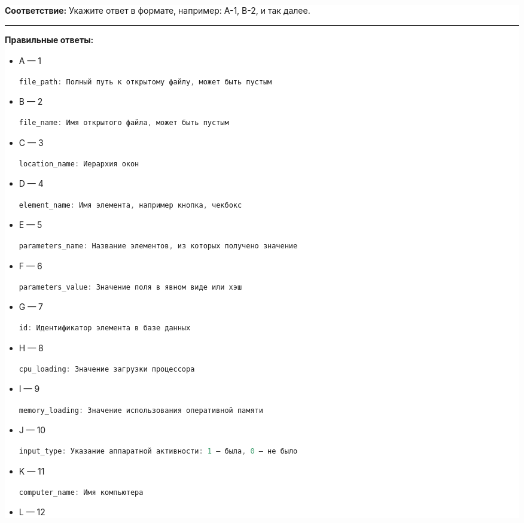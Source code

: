**Соответствие:**
Укажите ответ в формате, например: A-1, B-2, и так далее.

---

**Правильные ответы:**

- A — 1 

  ```javascript
  file_path: Полный путь к открытому файлу, может быть пустым
  ```
- B — 2 

  ```javascript
  file_name: Имя открытого файла, может быть пустым
  ```
- C — 3 

  ```javascript
  location_name: Иерархия окон
  ```
- D — 4 

  ```javascript
  element_name: Имя элемента, например кнопка, чекбокс
  ```
- E — 5 

  ```javascript
  parameters_name: Название элементов, из которых получено значение
  ```
- F — 6 

  ```javascript
  parameters_value: Значение поля в явном виде или хэш
  ```
- G — 7 

  ```javascript
  id: Идентификатор элемента в базе данных
  ```
- H — 8 

  ```javascript
  cpu_loading: Значение загрузки процессора
  ```
- I — 9 

  ```javascript
  memory_loading: Значение использования оперативной памяти
  ```
- J — 10 

  ```javascript
  input_type: Указание аппаратной активности: 1 — была, 0 — не было
  ```
- K — 11 

  ```javascript
  computer_name: Имя компьютера
  ```
- L — 12 
